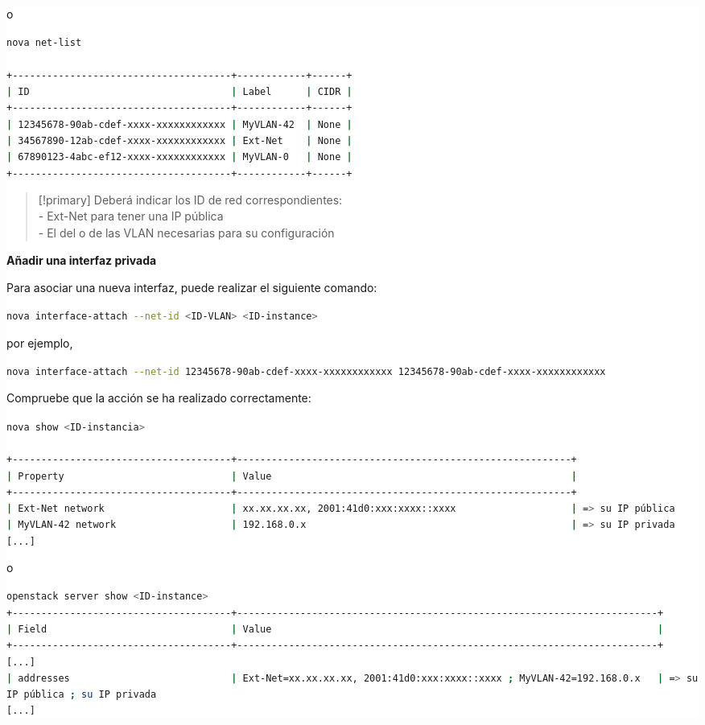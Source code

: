 o

```bash
nova net-list
 
+--------------------------------------+------------+------+
| ID                                   | Label      | CIDR |
+--------------------------------------+------------+------+
| 12345678-90ab-cdef-xxxx-xxxxxxxxxxxx | MyVLAN-42  | None |
| 34567890-12ab-cdef-xxxx-xxxxxxxxxxxx | Ext-Net    | None |
| 67890123-4abc-ef12-xxxx-xxxxxxxxxxxx | MyVLAN-0   | None |
+--------------------------------------+------------+------+
```

> [!primary]
> Deberá indicar los ID de red correspondientes:
><br> - Ext-Net para tener una IP pública
><br> - El del o de las VLAN necesarias para su configuración
>

**Añadir una interfaz privada**

Para asociar una nueva interfaz, puede realizar el siguiente comando:

```bash
nova interface-attach --net-id <ID-VLAN> <ID-instance>
```

por ejemplo,

```bash
nova interface-attach --net-id 12345678-90ab-cdef-xxxx-xxxxxxxxxxxx 12345678-90ab-cdef-xxxx-xxxxxxxxxxxx
```

Compruebe que la acción se ha realizado correctamente:

```bash
nova show <ID-instancia>
 
+--------------------------------------+----------------------------------------------------------+
| Property                             | Value                                                    |
+--------------------------------------+----------------------------------------------------------+
| Ext-Net network                      | xx.xx.xx.xx, 2001:41d0:xxx:xxxx::xxxx                    | => su IP pública
| MyVLAN-42 network                    | 192.168.0.x                                              | => su IP privada
[...]
```

o

```bash
openstack server show <ID-instance>
+--------------------------------------+-------------------------------------------------------------------------+
| Field                                | Value                                                                   |
+--------------------------------------+-------------------------------------------------------------------------+
[...]
| addresses                            | Ext-Net=xx.xx.xx.xx, 2001:41d0:xxx:xxxx::xxxx ; MyVLAN-42=192.168.0.x   | => su IP pública ; su IP privada                                                                     
[...]
```

